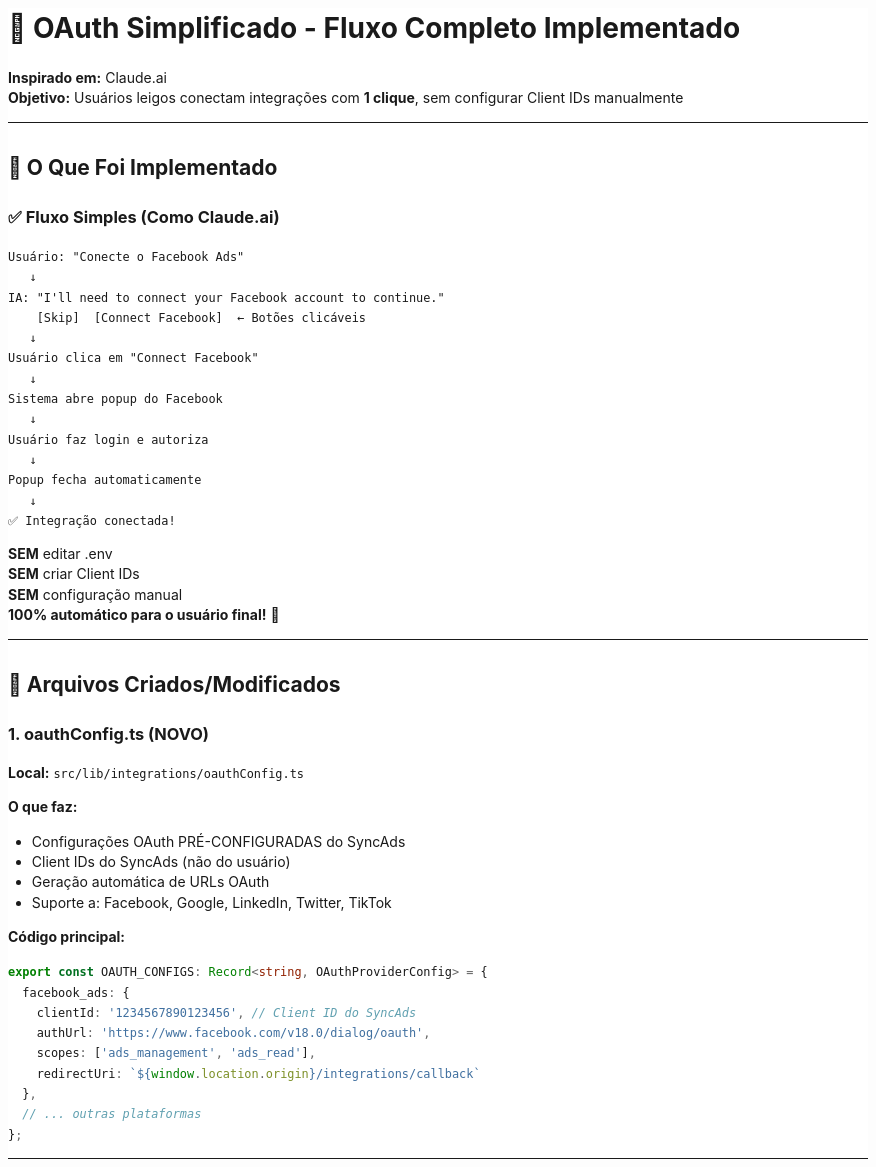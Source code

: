 # 🚀 OAuth Simplificado - Fluxo Completo Implementado

**Inspirado em:** Claude.ai  
**Objetivo:** Usuários leigos conectam integrações com **1 clique**, sem configurar Client IDs manualmente

---

## 🎯 O Que Foi Implementado

### ✅ Fluxo Simples (Como Claude.ai)

```
Usuário: "Conecte o Facebook Ads"
   ↓
IA: "I'll need to connect your Facebook account to continue."
    [Skip]  [Connect Facebook]  ← Botões clicáveis
   ↓
Usuário clica em "Connect Facebook"
   ↓
Sistema abre popup do Facebook
   ↓
Usuário faz login e autoriza
   ↓
Popup fecha automaticamente
   ↓
✅ Integração conectada!
```

**SEM** editar .env  
**SEM** criar Client IDs  
**SEM** configuração manual  
**100% automático para o usuário final!** 🎉

---

## 📁 Arquivos Criados/Modificados

### 1. **oauthConfig.ts** (NOVO)
**Local:** `src/lib/integrations/oauthConfig.ts`

**O que faz:**
- Configurações OAuth PRÉ-CONFIGURADAS do SyncAds
- Client IDs do SyncAds (não do usuário)
- Geração automática de URLs OAuth
- Suporte a: Facebook, Google, LinkedIn, Twitter, TikTok

**Código principal:**
```typescript
export const OAUTH_CONFIGS: Record<string, OAuthProviderConfig> = {
  facebook_ads: {
    clientId: '1234567890123456', // Client ID do SyncAds
    authUrl: 'https://www.facebook.com/v18.0/dialog/oauth',
    scopes: ['ads_management', 'ads_read'],
    redirectUri: `${window.location.origin}/integrations/callback`
  },
  // ... outras plataformas
};
```

---
